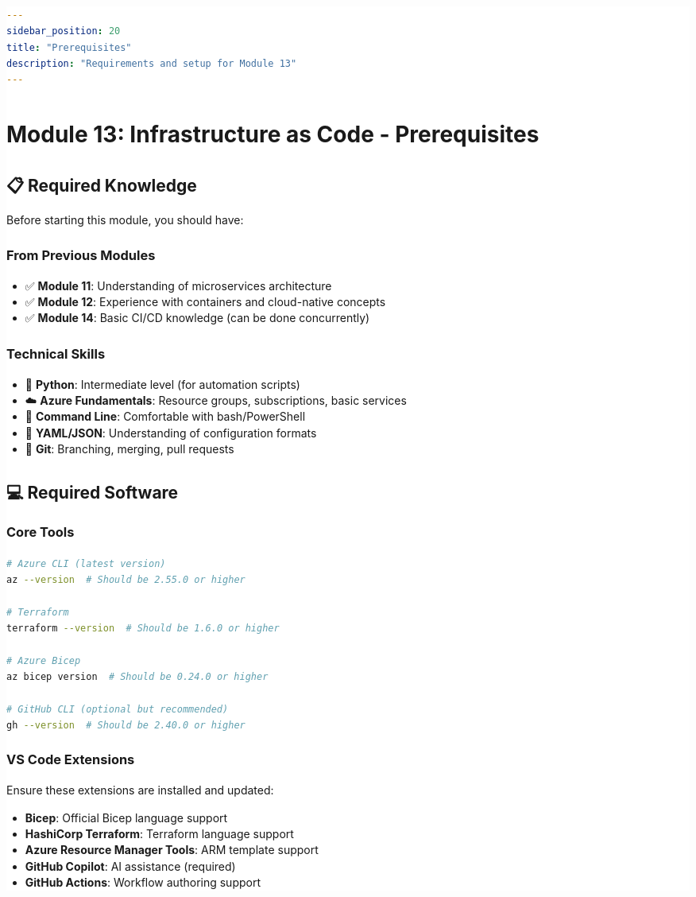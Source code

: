 ```yaml
---
sidebar_position: 20
title: "Prerequisites"
description: "Requirements and setup for Module 13"
---
```


# Module 13: Infrastructure as Code - Prerequisites

## 📋 Required Knowledge

Before starting this module, you should have:

### From Previous Modules
- ✅ **Module 11**: Understanding of microservices architecture
- ✅ **Module 12**: Experience with containers and cloud-native concepts
- ✅ **Module 14**: Basic CI/CD knowledge (can be done concurrently)

### Technical Skills
- 🐍 **Python**: Intermediate level (for automation scripts)
- ☁️ **Azure Fundamentals**: Resource groups, subscriptions, basic services
- 🔧 **Command Line**: Comfortable with bash/PowerShell
- 📝 **YAML/JSON**: Understanding of configuration formats
- 🌿 **Git**: Branching, merging, pull requests

## 💻 Required Software

### Core Tools
```bash
# Azure CLI (latest version)
az --version  # Should be 2.55.0 or higher

# Terraform
terraform --version  # Should be 1.6.0 or higher

# Azure Bicep
az bicep version  # Should be 0.24.0 or higher

# GitHub CLI (optional but recommended)
gh --version  # Should be 2.40.0 or higher
```

### VS Code Extensions
Ensure these extensions are installed and updated:
- **Bicep**: Official Bicep language support
- **HashiCorp Terraform**: Terraform language support
- **Azure Resource Manager Tools**: ARM template support
- **GitHub Copilot**: AI assistance (required)
- **GitHub Actions**: Workflow authoring support
